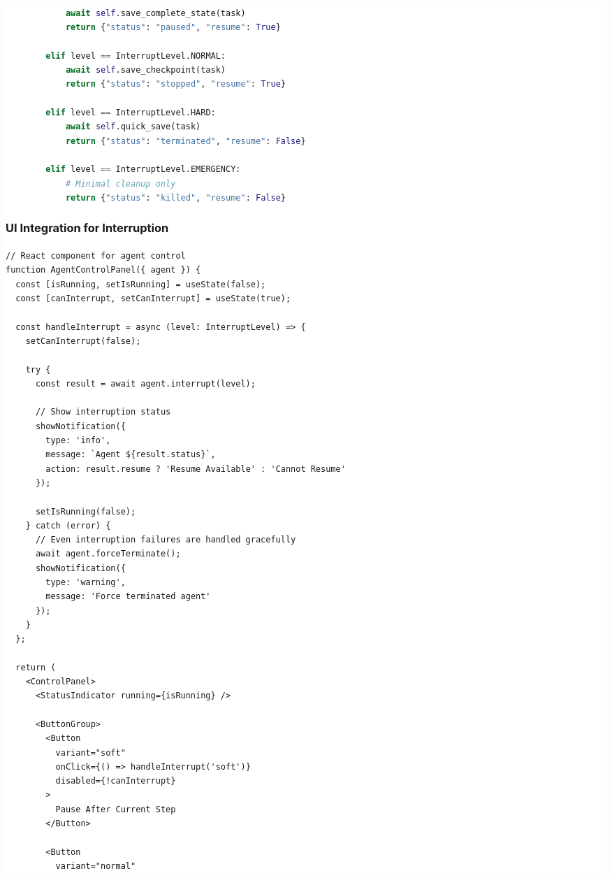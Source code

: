 ```python
            await self.save_complete_state(task)
            return {"status": "paused", "resume": True}
            
        elif level == InterruptLevel.NORMAL:
            await self.save_checkpoint(task)
            return {"status": "stopped", "resume": True}
            
        elif level == InterruptLevel.HARD:
            await self.quick_save(task)
            return {"status": "terminated", "resume": False}
            
        elif level == InterruptLevel.EMERGENCY:
            # Minimal cleanup only
            return {"status": "killed", "resume": False}
```

### UI Integration for Interruption

```tsx
// React component for agent control
function AgentControlPanel({ agent }) {
  const [isRunning, setIsRunning] = useState(false);
  const [canInterrupt, setCanInterrupt] = useState(true);
  
  const handleInterrupt = async (level: InterruptLevel) => {
    setCanInterrupt(false);
    
    try {
      const result = await agent.interrupt(level);
      
      // Show interruption status
      showNotification({
        type: 'info',
        message: `Agent ${result.status}`,
        action: result.resume ? 'Resume Available' : 'Cannot Resume'
      });
      
      setIsRunning(false);
    } catch (error) {
      // Even interruption failures are handled gracefully
      await agent.forceTerminate();
      showNotification({
        type: 'warning',
        message: 'Force terminated agent'
      });
    }
  };
  
  return (
    <ControlPanel>
      <StatusIndicator running={isRunning} />
      
      <ButtonGroup>
        <Button 
          variant="soft"
          onClick={() => handleInterrupt('soft')}
          disabled={!canInterrupt}
        >
          Pause After Current Step
        </Button>
        
        <Button 
          variant="normal"
```